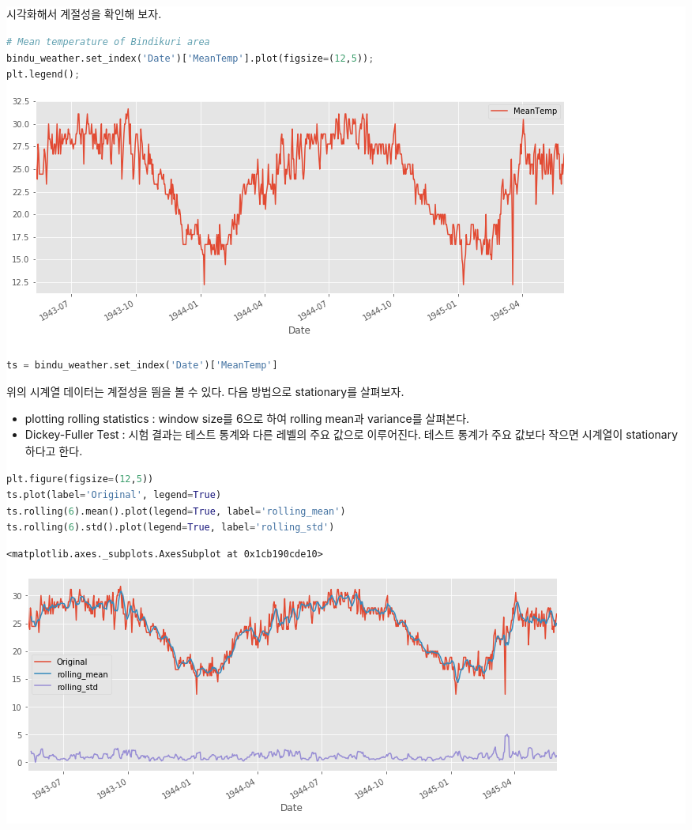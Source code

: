 시각화해서 계절성을 확인해 보자.


```python
# Mean temperature of Bindikuri area
bindu_weather.set_index('Date')['MeanTemp'].plot(figsize=(12,5));
plt.legend();
```


![png](/assets/images/time-series-prediction-tutorial-with-eda/output_37_0.png)



```python
ts = bindu_weather.set_index('Date')['MeanTemp']
```

위의 시계열 데이터는 계절성을 띔을 볼 수 있다. 다음 방법으로 stationary를 살펴보자.
- plotting rolling statistics : window size를 6으로 하여 rolling mean과 variance를 살펴본다.
- Dickey-Fuller Test : 시험 결과는 테스트 통계와 다른 레벨의 주요 값으로 이루어진다. 테스트 통계가 주요 값보다 작으면 시계열이 stationary 하다고 한다.



```python
plt.figure(figsize=(12,5))
ts.plot(label='Original', legend=True)
ts.rolling(6).mean().plot(legend=True, label='rolling_mean')
ts.rolling(6).std().plot(legend=True, label='rolling_std')
```




    <matplotlib.axes._subplots.AxesSubplot at 0x1cb190cde10>




![png](/assets/images/time-series-prediction-tutorial-with-eda/output_40_1.png)